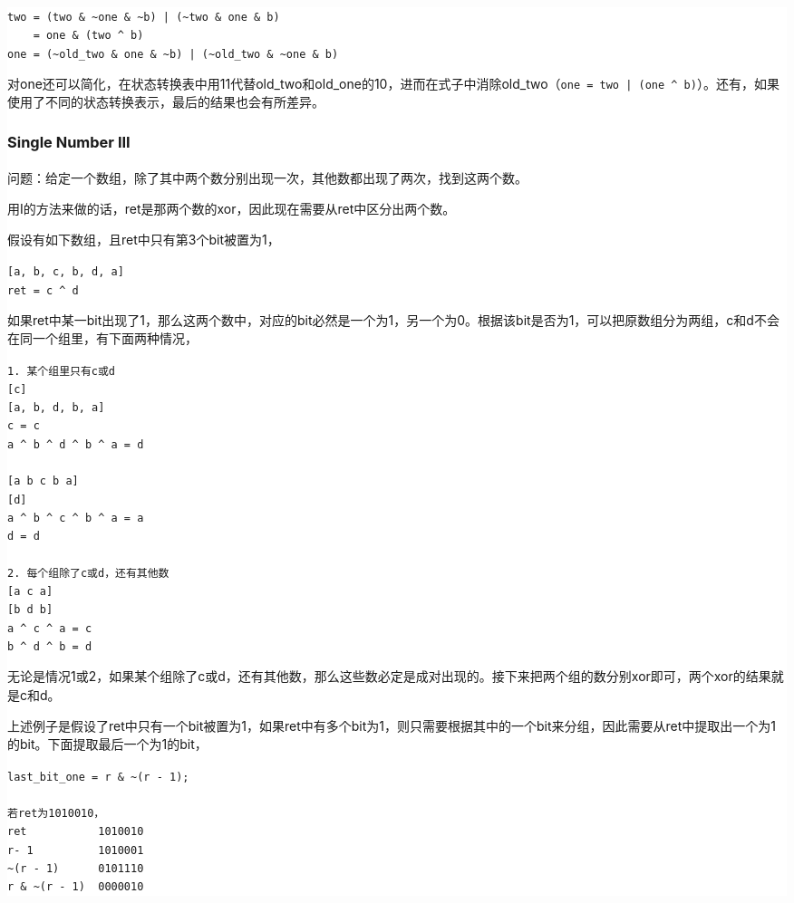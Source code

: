 ```
two = (two & ~one & ~b) | (~two & one & b)
    = one & (two ^ b)
one = (~old_two & one & ~b) | (~old_two & ~one & b)
```

对one还可以简化，在状态转换表中用11代替old_two和old_one的10，进而在式子中消除old_two（`one = two | (one ^ b)`）。还有，如果使用了不同的状态转换表示，最后的结果也会有所差异。

### Single Number III

问题：给定一个数组，除了其中两个数分别出现一次，其他数都出现了两次，找到这两个数。

用I的方法来做的话，ret是那两个数的xor，因此现在需要从ret中区分出两个数。

假设有如下数组，且ret中只有第3个bit被置为1，

```
[a, b, c, b, d, a]
ret = c ^ d
```

如果ret中某一bit出现了1，那么这两个数中，对应的bit必然是一个为1，另一个为0。根据该bit是否为1，可以把原数组分为两组，c和d不会在同一个组里，有下面两种情况，

```
1. 某个组里只有c或d
[c]
[a, b, d, b, a]
c = c
a ^ b ^ d ^ b ^ a = d

[a b c b a]
[d]
a ^ b ^ c ^ b ^ a = a
d = d

2. 每个组除了c或d，还有其他数
[a c a]
[b d b]
a ^ c ^ a = c
b ^ d ^ b = d
```

无论是情况1或2，如果某个组除了c或d，还有其他数，那么这些数必定是成对出现的。接下来把两个组的数分别xor即可，两个xor的结果就是c和d。

上述例子是假设了ret中只有一个bit被置为1，如果ret中有多个bit为1，则只需要根据其中的一个bit来分组，因此需要从ret中提取出一个为1的bit。下面提取最后一个为1的bit，

```
last_bit_one = r & ~(r - 1);

若ret为1010010，
ret           1010010
r- 1          1010001
~(r - 1)      0101110
r & ~(r - 1)  0000010
```
